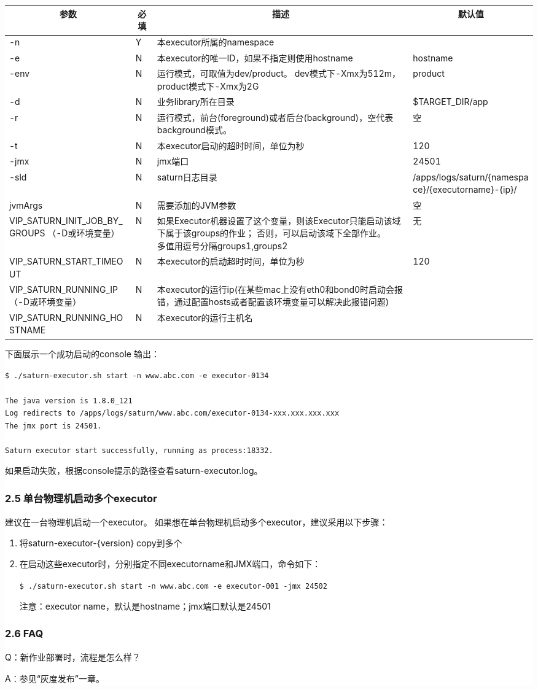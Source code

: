 | 参数                                           | 必填 | 描述                                                         | 默认值                                             |
| ---------------------------------------------- | ---- | ------------------------------------------------------------ | -------------------------------------------------- |
| -n                                             | Y    | 本executor所属的namespace                                    |                                                    |
| -e                                             | N    | 本executor的唯一ID，如果不指定则使用hostname                 | hostname                                           |
| -env                                           | N    | 运行模式，可取值为dev/product。 dev模式下-Xmx为512m，product模式下-Xmx为2G | product                                            |
| -d                                             | N    | 业务library所在目录                                          | $TARGET_DIR/app                                    |
| -r                                             | N    | 运行模式，前台(foreground)或者后台(background)，空代表background模式。 | 空                                                 |
| -t                                             | N    | 本executor启动的超时时间，单位为秒                           | 120                                                |
| -jmx                                           | N    | jmx端口                                                      | 24501                                              |
| -sld                                           | N    | saturn日志目录                                               | /apps/logs/saturn/{namespace}/{executorname}-{ip}/ |
| jvmArgs                                        | N    | 需要添加的JVM参数                                            | 空                                                 |
| VIP_SATURN_INIT_JOB_BY_GROUPS （-D或环境变量） | N    | 如果Executor机器设置了这个变量，则该Executor只能启动该域下属于该groups的作业； 否则，可以启动该域下全部作业。<br />多值用逗号分隔groups1,groups2 | 无                                                 |
| VIP_SATURN_START_TIMEOUT                       | N    | 本executor的启动超时时间，单位为秒                           | 120                                                |
| VIP_SATURN_RUNNING_IP<br />（-D或环境变量）    | N    | 本executor的运行ip(在某些mac上没有eth0和bond0时启动会报错，通过配置hosts或者配置该环境变量可以解决此报错问题) |                                                    |
| VIP_SATURN_RUNNING_HOSTNAME                    | N    | 本executor的运行主机名                                       |                                                    |

下面展示一个成功启动的console 输出：

```shell
$ ./saturn-executor.sh start -n www.abc.com -e executor-0134

The java version is 1.8.0_121
Log redirects to /apps/logs/saturn/www.abc.com/executor-0134-xxx.xxx.xxx.xxx
The jmx port is 24501.

Saturn executor start successfully, running as process:18332.
```

如果启动失败，根据console提示的路径查看saturn-executor.log。

### 2.5 单台物理机启动多个executor ###

建议在一台物理机启动一个executor。 如果想在单台物理机启动多个executor，建议采用以下步骤：

1. 将saturn-executor-{version} copy到多个

2. 在启动这些executor时，分别指定不同executorname和JMX端口，命令如下：

   ```Shell
   $ ./saturn-executor.sh start -n www.abc.com -e executor-001 -jmx 24502
   ```

   注意：executor name，默认是hostname；jmx端口默认是24501

### 2.6 FAQ

Q：新作业部署时，流程是怎么样？

A：参见“灰度发布”一章。

